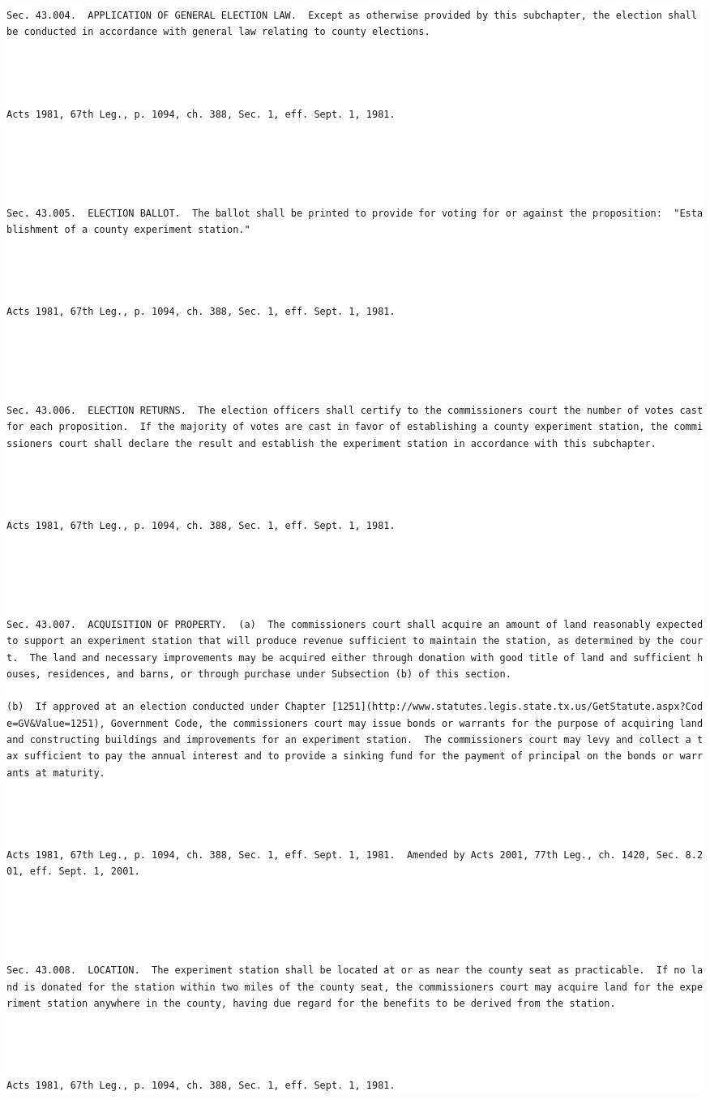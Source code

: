     
    Sec. 43.004.  APPLICATION OF GENERAL ELECTION LAW.  Except as otherwise provided by this subchapter, the election shall be conducted in accordance with general law relating to county elections.
    
    
    
    
    Acts 1981, 67th Leg., p. 1094, ch. 388, Sec. 1, eff. Sept. 1, 1981.
    
    
    
    
    
    Sec. 43.005.  ELECTION BALLOT.  The ballot shall be printed to provide for voting for or against the proposition:  "Establishment of a county experiment station."
    
    
    
    
    Acts 1981, 67th Leg., p. 1094, ch. 388, Sec. 1, eff. Sept. 1, 1981.
    
    
    
    
    
    Sec. 43.006.  ELECTION RETURNS.  The election officers shall certify to the commissioners court the number of votes cast for each proposition.  If the majority of votes are cast in favor of establishing a county experiment station, the commissioners court shall declare the result and establish the experiment station in accordance with this subchapter.
    
    
    
    
    Acts 1981, 67th Leg., p. 1094, ch. 388, Sec. 1, eff. Sept. 1, 1981.
    
    
    
    
    
    Sec. 43.007.  ACQUISITION OF PROPERTY.  (a)  The commissioners court shall acquire an amount of land reasonably expected to support an experiment station that will produce revenue sufficient to maintain the station, as determined by the court.  The land and necessary improvements may be acquired either through donation with good title of land and sufficient houses, residences, and barns, or through purchase under Subsection (b) of this section.
    
    (b)  If approved at an election conducted under Chapter [1251](http://www.statutes.legis.state.tx.us/GetStatute.aspx?Code=GV&Value=1251), Government Code, the commissioners court may issue bonds or warrants for the purpose of acquiring land and constructing buildings and improvements for an experiment station.  The commissioners court may levy and collect a tax sufficient to pay the annual interest and to provide a sinking fund for the payment of principal on the bonds or warrants at maturity.
    
    
    
    
    Acts 1981, 67th Leg., p. 1094, ch. 388, Sec. 1, eff. Sept. 1, 1981.  Amended by Acts 2001, 77th Leg., ch. 1420, Sec. 8.201, eff. Sept. 1, 2001.
    
    
    
    
    
    Sec. 43.008.  LOCATION.  The experiment station shall be located at or as near the county seat as practicable.  If no land is donated for the station within two miles of the county seat, the commissioners court may acquire land for the experiment station anywhere in the county, having due regard for the benefits to be derived from the station.
    
    
    
    
    Acts 1981, 67th Leg., p. 1094, ch. 388, Sec. 1, eff. Sept. 1, 1981.
    